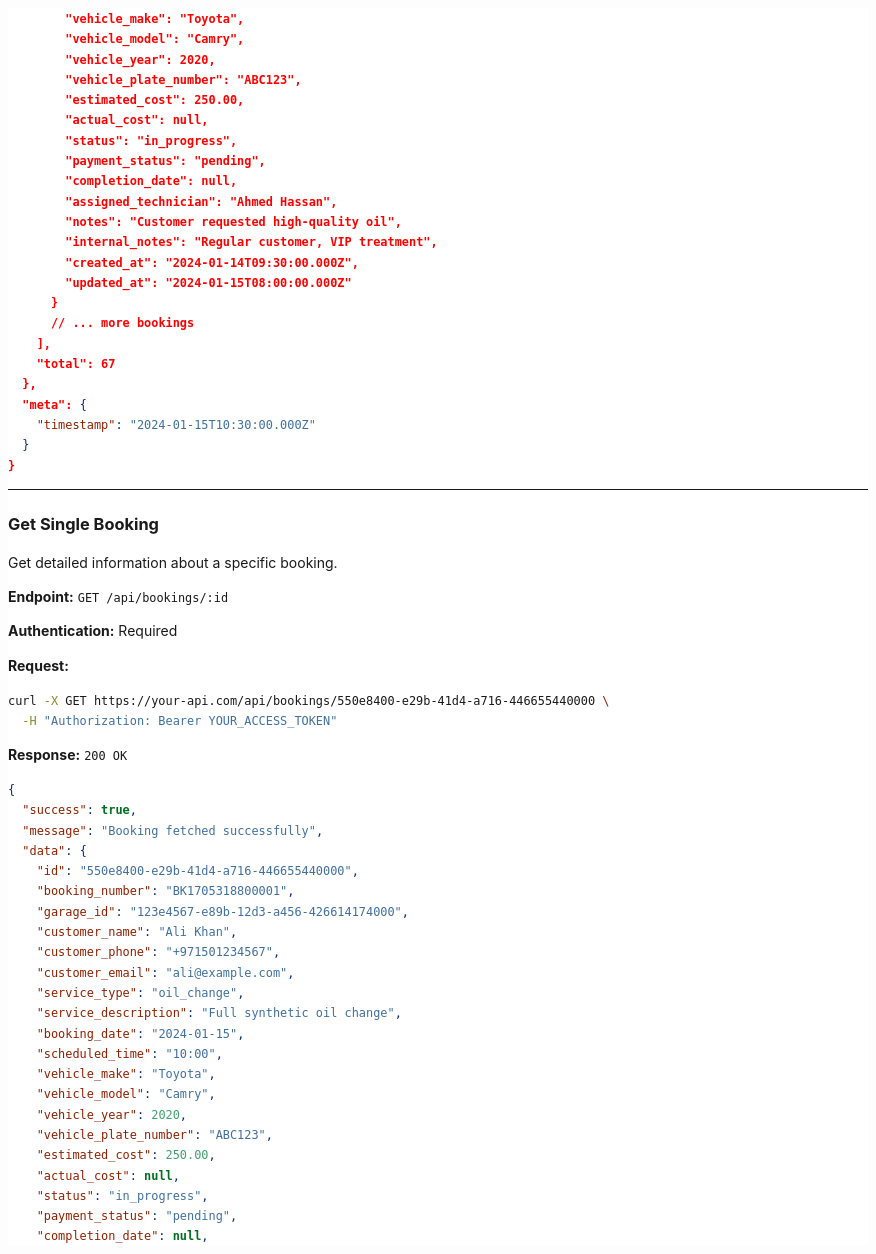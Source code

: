 ```json
        "vehicle_make": "Toyota",
        "vehicle_model": "Camry",
        "vehicle_year": 2020,
        "vehicle_plate_number": "ABC123",
        "estimated_cost": 250.00,
        "actual_cost": null,
        "status": "in_progress",
        "payment_status": "pending",
        "completion_date": null,
        "assigned_technician": "Ahmed Hassan",
        "notes": "Customer requested high-quality oil",
        "internal_notes": "Regular customer, VIP treatment",
        "created_at": "2024-01-14T09:30:00.000Z",
        "updated_at": "2024-01-15T08:00:00.000Z"
      }
      // ... more bookings
    ],
    "total": 67
  },
  "meta": {
    "timestamp": "2024-01-15T10:30:00.000Z"
  }
}
```

---

### Get Single Booking

Get detailed information about a specific booking.

**Endpoint:** `GET /api/bookings/:id`

**Authentication:** Required

**Request:**
```bash
curl -X GET https://your-api.com/api/bookings/550e8400-e29b-41d4-a716-446655440000 \
  -H "Authorization: Bearer YOUR_ACCESS_TOKEN"
```

**Response:** `200 OK`
```json
{
  "success": true,
  "message": "Booking fetched successfully",
  "data": {
    "id": "550e8400-e29b-41d4-a716-446655440000",
    "booking_number": "BK1705318800001",
    "garage_id": "123e4567-e89b-12d3-a456-426614174000",
    "customer_name": "Ali Khan",
    "customer_phone": "+971501234567",
    "customer_email": "ali@example.com",
    "service_type": "oil_change",
    "service_description": "Full synthetic oil change",
    "booking_date": "2024-01-15",
    "scheduled_time": "10:00",
    "vehicle_make": "Toyota",
    "vehicle_model": "Camry",
    "vehicle_year": 2020,
    "vehicle_plate_number": "ABC123",
    "estimated_cost": 250.00,
    "actual_cost": null,
    "status": "in_progress",
    "payment_status": "pending",
    "completion_date": null,
```